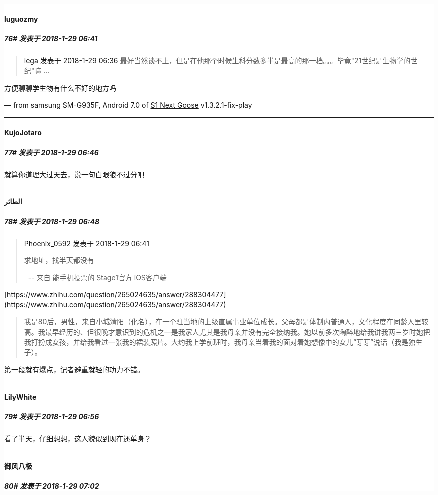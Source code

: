 
-----

####  luguozmy  
##### 76#       发表于 2018-1-29 06:41


<blockquote><a href="httphttps://bbs.saraba1st.com/2b/forum.php?mod=redirect&amp;goto=findpost&amp;pid=38382754&amp;ptid=1578310" target="_blank">lega 发表于 2018-1-29 06:36</a>
最好当然谈不上，但是在他那个时候生科分数多半是最高的那一档。。。毕竟"21世纪是生物学的世纪"嘛 ...</blockquote>
方便聊聊学生物有什么不好的地方吗

— from samsung SM-G935F, Android 7.0 of [S1 Next Goose](https://play.google.com/store/apps/details?id=me.ykrank.s1next) v1.3.2.1-fix-play


-----

####  KujoJotaro  
##### 77#       发表于 2018-1-29 06:46


就算你道理大过天去，说一句白眼狼不过分吧


-----

####  الطائر  
##### 78#       发表于 2018-1-29 06:48


<blockquote><a href="httphttps://bbs.saraba1st.com/2b/forum.php?mod=redirect&amp;goto=findpost&amp;pid=38382765&amp;ptid=1578310" target="_blank">Phoenix_0592 发表于 2018-1-29 06:41</a>

求地址，找半天都没有


  -- 来自 能手机投票的 Stage1官方 iOS客户端</blockquote>
[https://www.zhihu.com/question/265024635/answer/288304477](https://www.zhihu.com/question/265024635/answer/288304477)
 <blockquote>我是80后，男性，来自小城清阳（化名），在一个驻当地的上级直属事业单位成长。父母都是体制内普通人，文化程度在同龄人里较高。我最早经历的、但很晚才意识到的危机之一是我家人尤其是我母亲并没有完全接纳我。她以前多次陶醉地给我讲我两三岁时她把我打扮成女孩，并给我看过一张我的裙装照片。大约我上学前班时，我母亲当着我的面对着她想像中的女儿“芽芽”说话（我是独生子）。</blockquote>

第一段就有爆点，记者避重就轻的功力不错。


-----

####  LilyWhite  
##### 79#       发表于 2018-1-29 06:56


看了半天，仔细想想，这人貌似到现在还单身？


-----

####  御风八极  
##### 80#       发表于 2018-1-29 07:02
